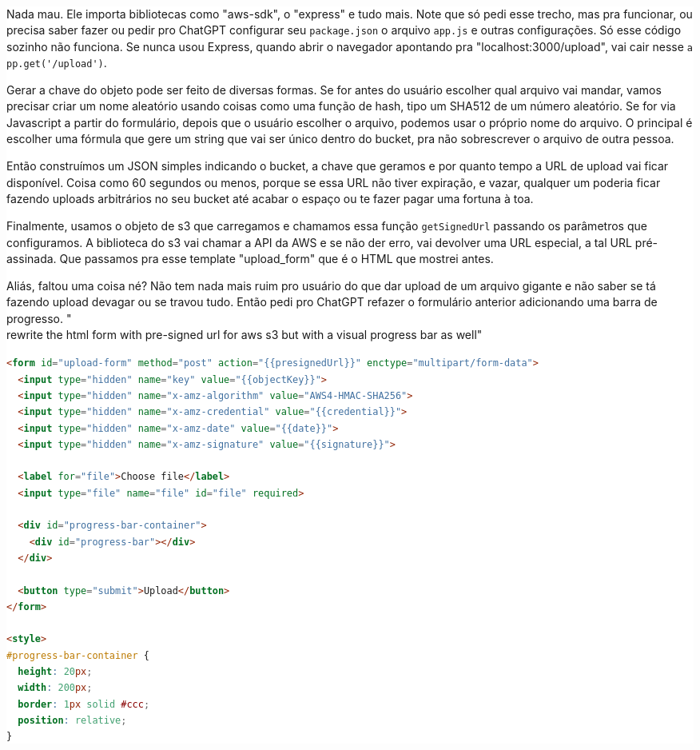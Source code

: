 

Nada mau. Ele importa bibliotecas como "aws-sdk", o "express" e tudo mais. Note que só pedi esse trecho, mas pra funcionar, ou precisa saber fazer ou pedir pro ChatGPT configurar seu `package.json` o arquivo `app.js` e outras configurações. Só esse código sozinho não funciona. Se nunca usou Express, quando abrir o navegador apontando pra "localhost:3000/upload", vai cair nesse `app.get('/upload')`.






Gerar a chave do objeto pode ser feito de diversas formas. Se for antes do usuário escolher qual arquivo vai mandar, vamos precisar criar um nome aleatório usando coisas como uma função de hash, tipo um SHA512 de um número aleatório. Se for via Javascript a partir do formulário, depois que o usuário escolher o arquivo, podemos usar o próprio nome do arquivo. O principal é escolher uma fórmula que gere um string que vai ser único dentro do bucket, pra não sobrescrever o arquivo de outra pessoa.








Então construímos um JSON simples indicando o bucket, a chave que geramos e por quanto tempo a URL de upload vai ficar disponível. Coisa como 60 segundos ou menos, porque se essa URL não tiver expiração, e vazar, qualquer um poderia ficar fazendo uploads arbitrários no seu bucket até acabar o espaço ou te fazer pagar uma fortuna à toa. 





Finalmente, usamos o objeto de s3 que carregamos e chamamos essa função `getSignedUrl` passando os parâmetros que configuramos. A biblioteca do s3 vai chamar a API da AWS e se não der erro, vai devolver uma URL especial, a tal URL pré-assinada. Que passamos pra esse template "upload_form" que é o HTML que mostrei antes.





Aliás, faltou uma coisa né? Não tem nada mais ruim pro usuário do que dar upload de um arquivo gigante e não saber se tá fazendo upload devagar ou se travou tudo. Então pedi pro ChatGPT refazer o formulário anterior adicionando uma barra de progresso. "  
rewrite the html form with pre-signed url for aws s3 but with a visual progress bar as well"




```html
<form id="upload-form" method="post" action="{{presignedUrl}}" enctype="multipart/form-data">
  <input type="hidden" name="key" value="{{objectKey}}">
  <input type="hidden" name="x-amz-algorithm" value="AWS4-HMAC-SHA256">
  <input type="hidden" name="x-amz-credential" value="{{credential}}">
  <input type="hidden" name="x-amz-date" value="{{date}}">
  <input type="hidden" name="x-amz-signature" value="{{signature}}">

  <label for="file">Choose file</label>
  <input type="file" name="file" id="file" required>

  <div id="progress-bar-container">
    <div id="progress-bar"></div>
  </div>

  <button type="submit">Upload</button>
</form>

<style>
#progress-bar-container {
  height: 20px;
  width: 200px;
  border: 1px solid #ccc;
  position: relative;
}
```